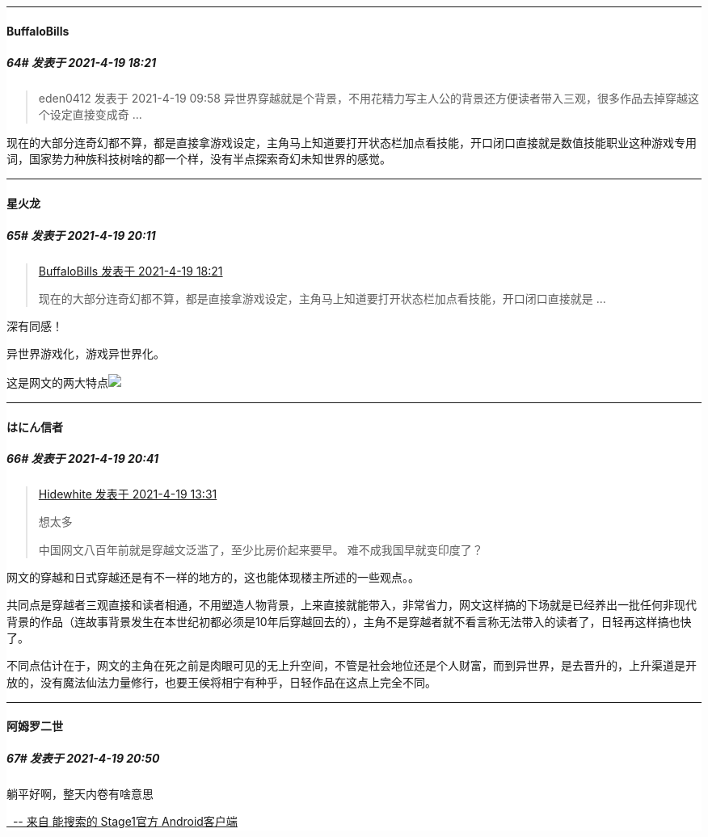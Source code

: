 
*****

####  BuffaloBills  
##### 64#       发表于 2021-4-19 18:21


<blockquote>eden0412 发表于 2021-4-19 09:58
异世界穿越就是个背景，不用花精力写主人公的背景还方便读者带入三观，很多作品去掉穿越这个设定直接变成奇 ...</blockquote>
现在的大部分连奇幻都不算，都是直接拿游戏设定，主角马上知道要打开状态栏加点看技能，开口闭口直接就是数值技能职业这种游戏专用词，国家势力种族科技树啥的都一个样，没有半点探索奇幻未知世界的感觉。


*****

####  星火龙  
##### 65#       发表于 2021-4-19 20:11


<blockquote><a href="httphttps://bbs.saraba1st.com/2b/forum.php?mod=redirect&amp;goto=findpost&amp;pid=50989197&amp;ptid=1999771" target="_blank">BuffaloBills 发表于 2021-4-19 18:21</a>

现在的大部分连奇幻都不算，都是直接拿游戏设定，主角马上知道要打开状态栏加点看技能，开口闭口直接就是 ...</blockquote>
深有同感！

异世界游戏化，游戏异世界化。

这是网文的两大特点<img src="https://static.saraba1st.com/image/smiley/face2017/037.png" referrerpolicy="no-referrer">


*****

####  はにん信者  
##### 66#       发表于 2021-4-19 20:41


<blockquote><a href="httphttps://bbs.saraba1st.com/2b/forum.php?mod=redirect&amp;goto=findpost&amp;pid=50985716&amp;ptid=1999771" target="_blank">Hidewhite 发表于 2021-4-19 13:31</a>

想太多


中国网文八百年前就是穿越文泛滥了，至少比房价起来要早。 难不成我国早就变印度了？  </blockquote>
网文的穿越和日式穿越还是有不一样的地方的，这也能体现楼主所述的一些观点。。

共同点是穿越者三观直接和读者相通，不用塑造人物背景，上来直接就能带入，非常省力，网文这样搞的下场就是已经养出一批任何非现代背景的作品（连故事背景发生在本世纪初都必须是10年后穿越回去的），主角不是穿越者就不看言称无法带入的读者了，日轻再这样搞也快了。

不同点估计在于，网文的主角在死之前是肉眼可见的无上升空间，不管是社会地位还是个人财富，而到异世界，是去晋升的，上升渠道是开放的，没有魔法仙法力量修行，也要王侯将相宁有种乎，日轻作品在这点上完全不同。


*****

####  阿姆罗二世  
##### 67#       发表于 2021-4-19 20:50


躺平好啊，整天内卷有啥意思

[  -- 来自 能搜索的 Stage1官方 Android客户端](https://www.coolapk.com/apk/140634)
